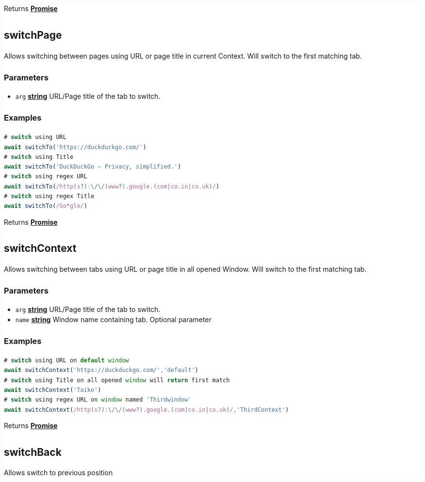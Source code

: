 Returns **[Promise][6]** 

## switchPage

Allows switching between pages using URL or page title in current Context. Will switch to the first matching tab.

### Parameters

-   `arg` **[string][5]** URL/Page title of the tab to switch.

### Examples

```javascript
# switch using URL
await switchTo('https://duckduckgo.com/')
# switch using Title
await switchTo('DuckDuckGo — Privacy, simplified.')
# switch using regex URL
await switchTo(/http(s?):\/\/(www?).google.(com|co.in|co.uk)/)
# switch using regex Title
await switchTo(/Go*gle/)
```

Returns **[Promise][6]** 

## switchContext

Allows switching between tabs using URL or page title in all opened Window. Will switch to the first matching tab.

### Parameters

-   `arg` **[string][5]** URL/Page title of the tab to switch.
-   `name` **[string][5]** Window name containing tab. Optional parameter

### Examples

```javascript
# switch using URL on default window
await switchContext('https://duckduckgo.com/','default')
# switch using Title on all opened window will return first match
await switchContext('Taiko')
# switch using regex URL on window named 'Thirdwindow' 
await switchContext(/http(s?):\/\/(www?).google.(com|co.in|co.uk)/,'ThirdContext')
```

Returns **[Promise][6]** 

## switchBack

Allows switch to previous position


[1]: https://developer.mozilla.org/docs/Web/JavaScript/Reference/Global_Objects/Object
[2]: https://github.com/microsoft/playwright/blob/master/docs/api.md#browsernewcontextoptions
[3]: https://developer.mozilla.org/docs/Web/JavaScript/Reference/Global_Objects/Boolean
[4]: https://developer.mozilla.org/docs/Web/JavaScript/Reference/Global_Objects/Number
[5]: https://developer.mozilla.org/docs/Web/JavaScript/Reference/Global_Objects/String
[6]: https://developer.mozilla.org/docs/Web/JavaScript/Reference/Global_Objects/Promise
[7]: https://github.com/microsoft/playwright/blob/master/docs/api.md#browsernewpageoptions
[8]: https://developer.mozilla.org/docs/Web/JavaScript/Reference/Statements/function
[9]: https://chromedevtools.github.io/devtools-protocol/tot/Emulation#method-setDeviceMetricsOverride
[10]: https://github.com/Microsoft/playwright/blob/master/src/deviceDescriptors.ts
[11]: https://developer.mozilla.org/docs/Web/JavaScript/Reference/Global_Objects/Array
[12]: https://github.com/microsoft/playwright/blob/master/docs/api.md#browsercontextgrantpermissionspermissions-options
[13]: https://tools.ietf.org/html/draft-west-first-party-cookies
[14]: https://google.com
[15]: https://github.com/microsoft/playwright/blob/master/docs/api.md#browsercontextsetgeolocationgeolocation
[16]: https://github.com/microsoft/playwright/blob/master/docs/api.md#pageclickselector-options
[17]: https://github.com/microsoft/playwright/blob/master/docs/api.md#pagehoverselector-options
[18]: https://github.com/microsoft/playwright/blob/master/docs/api.md#pagefocusselector-options
[19]: https://github.com/getgauge/taiko/blob/master/lib/data/USKeyboardLayout.js
[20]: https://nodejs.org/api/buffer.html
[21]: selector
